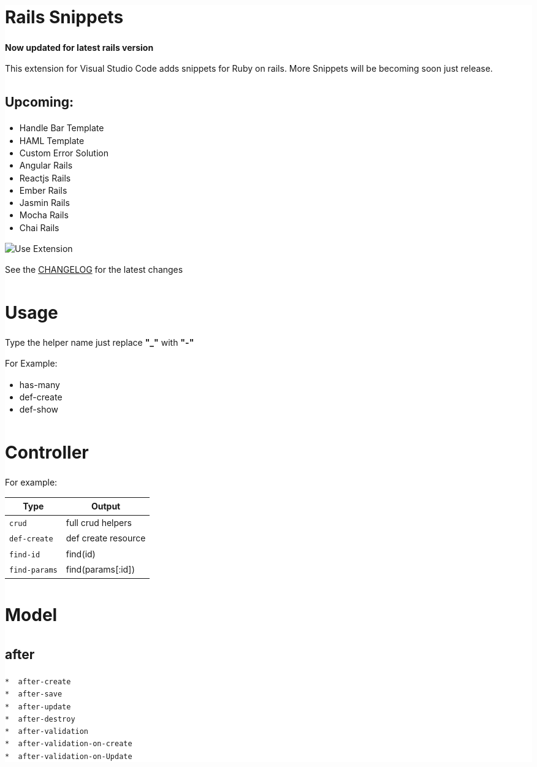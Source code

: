 # Rails Snippets
**Now updated for latest rails version**

This extension for Visual Studio Code adds snippets for Ruby on rails. More
Snippets will be becoming soon just release.
## Upcoming:
- Handle Bar Template
- HAML Template
- Custom Error Solution
- Angular Rails
- Reactjs Rails
- Ember Rails
- Jasmin Rails
- Mocha Rails
- Chai Rails



![Use Extension](https://github.com/hridoy/media/raw/master/rails-preview.gif)


See the [CHANGELOG](https://github.com/hridoy/rails-vscode/master/CHANGELOG.md)
for the latest changes

# Usage
Type the helper name just replace **"_"** with **"-"**

For Example: 
  - has-many
  - def-create
  - def-show
# Controller

 For example:

| Type          | Output              |
| ------------- | ------------------- |
| `crud`        | full crud helpers   |
| `def-create`  | def create resource |
| `find-id`     | find(id)            |
| `find-params` | find(params[:id])   |

# Model

## after
    *  after-create
    *  after-save
    *  after-update
    *  after-destroy
    *  after-validation
    *  after-validation-on-create
    *  after-validation-on-Update
